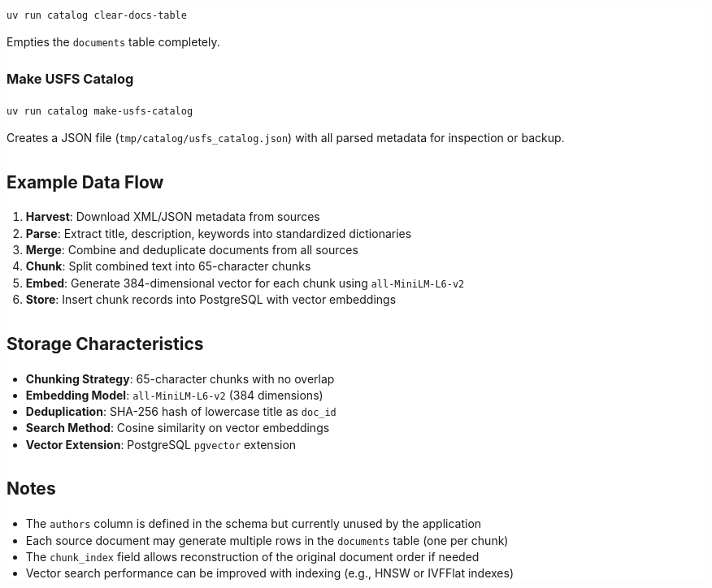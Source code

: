 ```bash
uv run catalog clear-docs-table
```

Empties the `documents` table completely.

### Make USFS Catalog

```bash
uv run catalog make-usfs-catalog
```

Creates a JSON file (`tmp/catalog/usfs_catalog.json`) with all parsed metadata for inspection or backup.

## Example Data Flow

1. **Harvest**: Download XML/JSON metadata from sources
2. **Parse**: Extract title, description, keywords into standardized dictionaries
3. **Merge**: Combine and deduplicate documents from all sources
4. **Chunk**: Split combined text into 65-character chunks
5. **Embed**: Generate 384-dimensional vector for each chunk using `all-MiniLM-L6-v2`
6. **Store**: Insert chunk records into PostgreSQL with vector embeddings

## Storage Characteristics

- **Chunking Strategy**: 65-character chunks with no overlap
- **Embedding Model**: `all-MiniLM-L6-v2` (384 dimensions)
- **Deduplication**: SHA-256 hash of lowercase title as `doc_id`
- **Search Method**: Cosine similarity on vector embeddings
- **Vector Extension**: PostgreSQL `pgvector` extension

## Notes

- The `authors` column is defined in the schema but currently unused by the application
- Each source document may generate multiple rows in the `documents` table (one per chunk)
- The `chunk_index` field allows reconstruction of the original document order if needed
- Vector search performance can be improved with indexing (e.g., HNSW or IVFFlat indexes)
